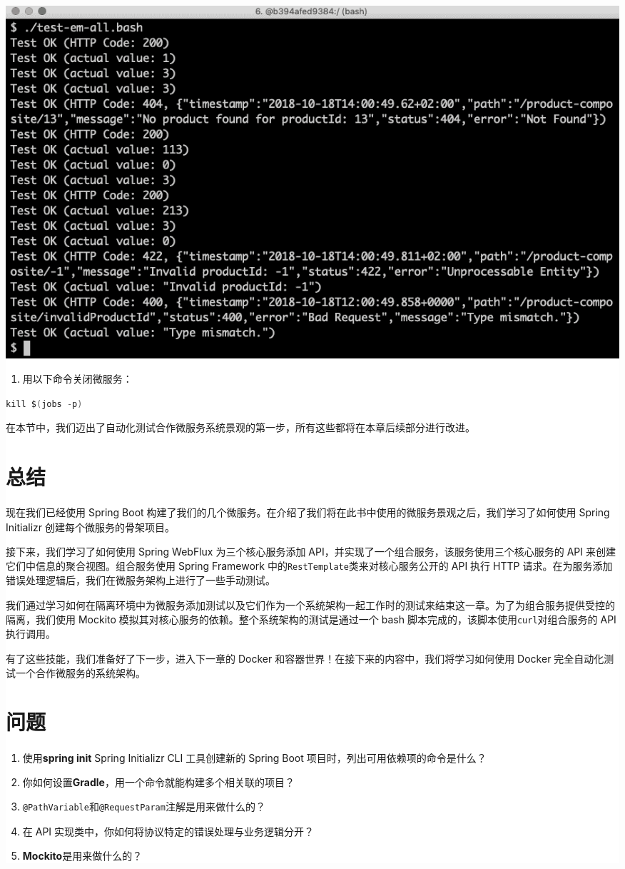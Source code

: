 ![](img/34c2f31c-8138-4f03-9414-cfb4c0779f29.png)

1.  用以下命令关闭微服务：

```java
kill $(jobs -p)
```

在本节中，我们迈出了自动化测试合作微服务系统景观的第一步，所有这些都将在本章后续部分进行改进。

# 总结

现在我们已经使用 Spring Boot 构建了我们的几个微服务。在介绍了我们将在此书中使用的微服务景观之后，我们学习了如何使用 Spring Initializr 创建每个微服务的骨架项目。

接下来，我们学习了如何使用 Spring WebFlux 为三个核心服务添加 API，并实现了一个组合服务，该服务使用三个核心服务的 API 来创建它们中信息的聚合视图。组合服务使用 Spring Framework 中的`RestTemplate`类来对核心服务公开的 API 执行 HTTP 请求。在为服务添加错误处理逻辑后，我们在微服务架构上进行了一些手动测试。

我们通过学习如何在隔离环境中为微服务添加测试以及它们作为一个系统架构一起工作时的测试来结束这一章。为了为组合服务提供受控的隔离，我们使用 Mockito 模拟其对核心服务的依赖。整个系统架构的测试是通过一个 bash 脚本完成的，该脚本使用`curl`对组合服务的 API 执行调用。

有了这些技能，我们准备好了下一步，进入下一章的 Docker 和容器世界！在接下来的内容中，我们将学习如何使用 Docker 完全自动化测试一个合作微服务的系统架构。

# 问题

1.  使用**spring init** Spring Initializr CLI 工具创建新的 Spring Boot 项目时，列出可用依赖项的命令是什么？

1.  你如何设置**Gradle**，用一个命令就能构建多个相关联的项目？

1.  `@PathVariable`和`@RequestParam`注解是用来做什么的？

1.  在 API 实现类中，你如何将协议特定的错误处理与业务逻辑分开？

1.  **Mockito**是用来做什么的？
